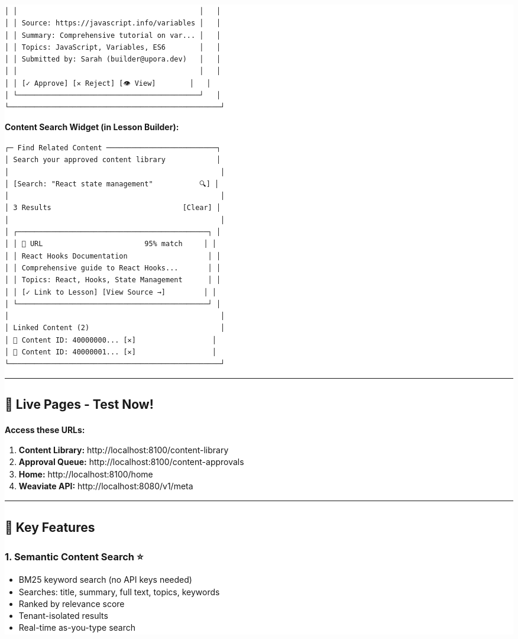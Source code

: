 ```
│ │                                           │   │
│ │ Source: https://javascript.info/variables │   │
│ │ Summary: Comprehensive tutorial on var... │   │
│ │ Topics: JavaScript, Variables, ES6        │   │
│ │ Submitted by: Sarah (builder@upora.dev)   │   │
│ │                                           │   │
│ │ [✓ Approve] [✕ Reject] [👁️ View]        │   │
│ └───────────────────────────────────────────┘   │
└──────────────────────────────────────────────────┘
```

**Content Search Widget (in Lesson Builder):**
```
┌─ Find Related Content ──────────────────────────┐
│ Search your approved content library            │
│                                                  │
│ [Search: "React state management"           🔍] │
│                                                  │
│ 3 Results                               [Clear] │
│                                                  │
│ ┌─────────────────────────────────────────────┐ │
│ │ 🔗 URL                        95% match     │ │
│ │ React Hooks Documentation                   │ │
│ │ Comprehensive guide to React Hooks...       │ │
│ │ Topics: React, Hooks, State Management      │ │
│ │ [✓ Link to Lesson] [View Source →]         │ │
│ └─────────────────────────────────────────────┘ │
│                                                  │
│ Linked Content (2)                               │
│ 📎 Content ID: 40000000... [✕]                  │
│ 📎 Content ID: 40000001... [✕]                  │
└──────────────────────────────────────────────────┘
```

---

## 🚀 **Live Pages - Test Now!**

**Access these URLs:**
1. **Content Library:** http://localhost:8100/content-library
2. **Approval Queue:** http://localhost:8100/content-approvals
3. **Home:** http://localhost:8100/home
4. **Weaviate API:** http://localhost:8080/v1/meta

---

## 🎯 **Key Features**

### **1. Semantic Content Search** ⭐
- BM25 keyword search (no API keys needed)
- Searches: title, summary, full text, topics, keywords
- Ranked by relevance score
- Tenant-isolated results
- Real-time as-you-type search

